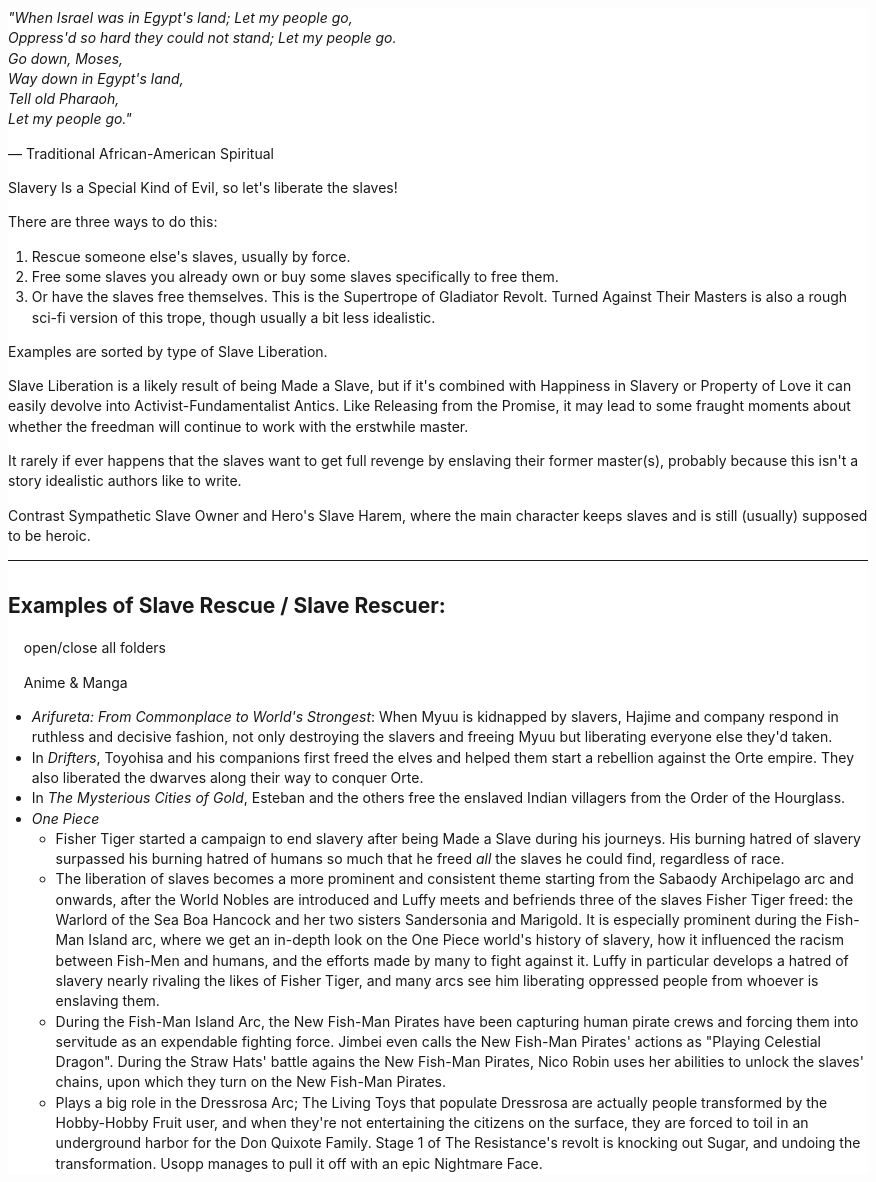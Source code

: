 _"When Israel was in Egypt's land; Let my people go,  
Oppress'd so hard they could not stand; Let my people go.  
Go down, Moses,  
Way down in Egypt's land,  
Tell old Pharaoh,  
Let my people go."_

— Traditional African-American Spiritual

Slavery Is a Special Kind of Evil, so let's liberate the slaves!

There are three ways to do this:

1.  Rescue someone else's slaves, usually by force.
2.  Free some slaves you already own or buy some slaves specifically to free them.
3.  Or have the slaves free themselves. This is the Supertrope of Gladiator Revolt. Turned Against Their Masters is also a rough sci-fi version of this trope, though usually a bit less idealistic.

Examples are sorted by type of Slave Liberation.

Slave Liberation is a likely result of being Made a Slave, but if it's combined with Happiness in Slavery or Property of Love it can easily devolve into Activist-Fundamentalist Antics. Like Releasing from the Promise, it may lead to some fraught moments about whether the freedman will continue to work with the erstwhile master.

It rarely if ever happens that the slaves want to get full revenge by enslaving their former master(s), probably because this isn't a story idealistic authors like to write.

Contrast Sympathetic Slave Owner and Hero's Slave Harem, where the main character keeps slaves and is still (usually) supposed to be heroic.

___

## Examples of Slave Rescue / Slave Rescuer:

    open/close all folders 

    Anime & Manga 

-   _Arifureta: From Commonplace to World's Strongest_: When Myuu is kidnapped by slavers, Hajime and company respond in ruthless and decisive fashion, not only destroying the slavers and freeing Myuu but liberating everyone else they'd taken.
-   In _Drifters_, Toyohisa and his companions first freed the elves and helped them start a rebellion against the Orte empire. They also liberated the dwarves along their way to conquer Orte.
-   In _The Mysterious Cities of Gold_, Esteban and the others free the enslaved Indian villagers from the Order of the Hourglass.
-   _One Piece_
    -   Fisher Tiger started a campaign to end slavery after being Made a Slave during his journeys. His burning hatred of slavery surpassed his burning hatred of humans so much that he freed _all_ the slaves he could find, regardless of race.
    -   The liberation of slaves becomes a more prominent and consistent theme starting from the Sabaody Archipelago arc and onwards, after the World Nobles are introduced and Luffy meets and befriends three of the slaves Fisher Tiger freed: the Warlord of the Sea Boa Hancock and her two sisters Sandersonia and Marigold. It is especially prominent during the Fish-Man Island arc, where we get an in-depth look on the One Piece world's history of slavery, how it influenced the racism between Fish-Men and humans, and the efforts made by many to fight against it. Luffy in particular develops a hatred of slavery nearly rivaling the likes of Fisher Tiger, and many arcs see him liberating oppressed people from whoever is enslaving them.
    -   During the Fish-Man Island Arc, the New Fish-Man Pirates have been capturing human pirate crews and forcing them into servitude as an expendable fighting force. Jimbei even calls the New Fish-Man Pirates' actions as "Playing Celestial Dragon". During the Straw Hats' battle agains the New Fish-Man Pirates, Nico Robin uses her abilities to unlock the slaves' chains, upon which they turn on the New Fish-Man Pirates.
    -   Plays a big role in the Dressrosa Arc; The Living Toys that populate Dressrosa are actually people transformed by the Hobby-Hobby Fruit user, and when they're not entertaining the citizens on the surface, they are forced to toil in an underground harbor for the Don Quixote Family. Stage 1 of The Resistance's revolt is knocking out Sugar, and undoing the transformation. Usopp manages to pull it off with an epic Nightmare Face.